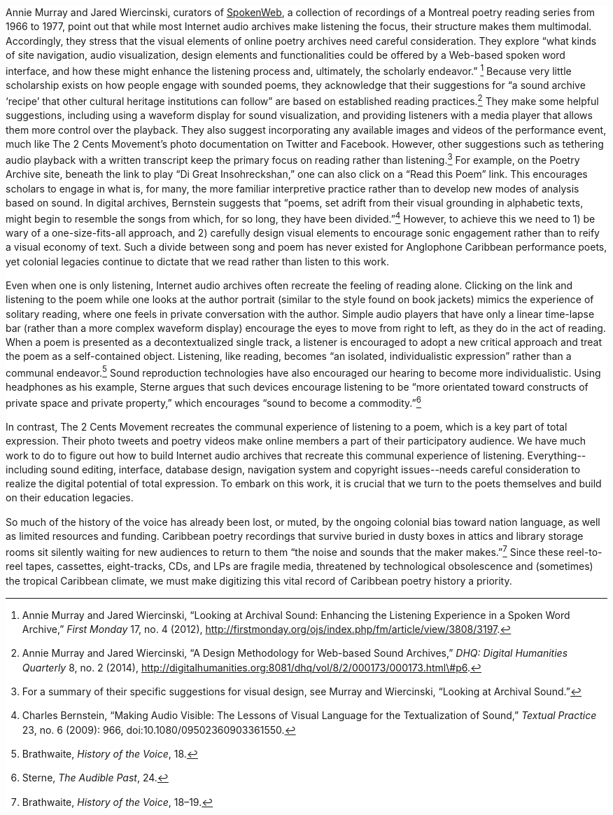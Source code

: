 Annie Murray and Jared Wiercinski, curators of [SpokenWeb](http://spokenweb.ca/), a collection of recordings of a Montreal poetry reading series from 1966 to 1977, point out that while most Internet audio archives make listening the focus, their structure makes them multimodal. Accordingly, they stress that the visual elements of online poetry archives need careful consideration. They explore “what kinds of site navigation, audio visualization, design elements and functionalities could be offered by a Web-based spoken word interface, and how these might enhance the listening process and, ultimately, the scholarly endeavor.” [^55] Because very little scholarship exists on how people engage with sounded poems, they acknowledge that their suggestions for “a sound archive ‘recipe’ that other cultural heritage institutions can follow” are based on established reading practices.[^56] They make some helpful suggestions, including using a waveform display for sound visualization, and providing listeners with a media player that allows them more control over the playback. They also suggest incorporating any available images and videos of the performance event, much like The 2 Cents Movement’s photo documentation on Twitter and Facebook. However, other suggestions such as tethering audio playback with a written transcript keep the primary focus on reading rather than listening.[^57] For example, on the Poetry Archive site, beneath the link to play “Di Great Insohreckshan,” one can also click on a “Read this Poem” link. This encourages scholars to engage in what is, for many, the more familiar interpretive practice rather than to develop new modes of analysis based on sound. In digital archives, Bernstein suggests that “poems, set adrift from their visual grounding in alphabetic texts, might begin to resemble the songs from which, for so long, they have been divided.”[^58] However, to achieve this we need to 1) be wary of a one-size-fits-all approach, and 2) carefully design visual elements to encourage sonic engagement rather than to reify a visual economy of text. Such a divide between song and poem has never existed for Anglophone Caribbean performance poets, yet colonial legacies continue to dictate that we read rather than listen to this work.

Even when one is only listening, Internet audio archives often recreate the feeling of reading alone. Clicking on the link and listening to the poem while one looks at the author portrait (similar to the style found on book jackets) mimics the experience of solitary reading, where one feels in private conversation with the author. Simple audio players that have only a linear time-lapse bar (rather than a more complex waveform display) encourage the eyes to move from right to left, as they do in the act of reading. When a poem is presented as a decontextualized single track, a listener is encouraged to adopt a new critical approach and treat the poem as a self-contained object. Listening, like reading, becomes “an isolated, individualistic expression” rather than a communal endeavor.[^59] Sound reproduction technologies have also encouraged our hearing to become more individualistic. Using headphones as his example, Sterne argues that such devices encourage listening to be “more orientated toward constructs of private space and private property,” which encourages “sound to become a commodity.”[^60]

In contrast, The 2 Cents Movement recreates the communal experience of listening to a poem, which is a key part of total expression. Their photo tweets and poetry videos make online members a part of their participatory audience. We have much work to do to figure out how to build Internet audio archives that recreate this communal experience of listening. Everything--including sound editing, interface, database design, navigation system and copyright issues--needs careful consideration to realize the digital potential of total expression. To embark on this work, it is crucial that we turn to the poets themselves and build on their education legacies.

So much of the history of the voice has already been lost, or muted, by the ongoing colonial bias toward nation language, as well as limited resources and funding. Caribbean poetry recordings that survive buried in dusty boxes in attics and library storage rooms sit silently waiting for new audiences to return to them “the noise and sounds that the maker makes.”[^61] Since these reel-to-reel tapes, cassettes, eight-tracks, CDs, and LPs are fragile media, threatened by technological obsolescence and (sometimes) the tropical Caribbean climate, we must make digitizing this vital record of Caribbean poetry history a priority.


[^1]: Edward Kamau Brathwaite, *History of the Voice: The Development of Nation Language in Anglophone Caribbean Poetry* (London: New Beacon Books, 1984), 13.
[^2]: See “PennSound Transforms How Poetry Is Taught the World Over,” *Penn News*, 26 June 2014, http://www.upenn.edu/pennnews/news/pennsound-transforms-how-poetry-taught-world-over.
[^3]: For a discussion of race in digital canons, see Amy E. Earhart, “Can Information be Unfettered? Race and the New Digital Humanities Canon,” in Mathew K. Gold, ed., *Debates in the Digital Humanities* (Minneapolis: University of Minnesota Press, 2012), Open Access Edition, <http://dhdebates.gc.cuny.edu>. Earhart urges that “we need to examine the canon that we, as digital humanists, are constructing, a canon that skews toward traditional texts and excludes crucial work by women, people of color, and the GLBTQ community.”
[^4]: Laurence A. Breiner, “The Half-Life of Performance Poetry,” *Journal of West Indian Literature* 8, no. 1 (1998): 20.
[^5]: Brathwaite, *History of the Voice*, 13.
[^6]: Linton Kwesi Johnson, *Mi Revalueshanary Fren* (Keene, NY: Ausable Press, 2006), 15.
[^7]: Here I draw on Diana Taylor’s analysis of what she calls the repertoire to characterize how performance acts create cultural memory in the Americas. See Diana Taylor, *The Archive and the Repertoire: Performing Cultural Memory in the Americas* (Durham, NC: Duke University Press, 2003).
[^8]: Quoted in Mervyn Morris, *‘Is English We Speaking’: and Other Essays* (Kingston: Ian Randle Publishers, 1999), 38.
[^9]: Brathwaite, *History of the Voice*, 18–19 (italics in original).
[^10]: Ibid., 49.
[^11]: Jonathan Sterne, *The Audible Past: Cultural Origins of Sound Reproduction* (Durham, NC: Duke University Press, 2003), 22.
[^12]: Hugh Hodges, “Poetry and Overturned Cars: Why Performance Poetry Can’t Be Studied, (and Why We Should Study It Anyway),” in Susan Gingell and Wendy Roy, eds., *Listening Up, Writing Down, and Looking Beyond: Interfaces of the Oral, Written, and Visual* (Waterloo, ON: Wilfrid Laurier University Press, 2012), 98.
[^13]: As Phelan describes, “Performance’s only life is in the present. Performance cannot be saved, recorded, documented, or otherwise participate in the circulation of representations of representations: once it does so, it becomes something other than performance.” Peggy Phelan, *Unmarked: The Politics of Performance* (New York: Routledge, 1993), 146.
[^14]: Sterne, *The Audible Past*, 20.
[^15]: Brathwaite, *History of the Voice*, 49.
[^16]: Charles Bernstein, ed., *Close Listening: Poetry and the Performed Word* (New York: Oxford University Press, 1998), 8.
[^17]: For a discussion about the neglect of sound analysis in digital literary studies, see Tanya Clement, David Tcheng, Loretta Auvil, Boris Capitanu, and Megan Monroe, “Sounding for Meaning: Using Theories of Knowledge Representation to Analyze Aural Patterns in Texts,” *Digital Humanities Quarterly* 7, no. 1 (2013), http://www.digitalhumanities.org/dhq/vol/7/1/000146/000146.html.
[^18]: Although I do not have the space in this article to explore their work, studying the standards and practices developed by music historians for online collections such as the [Naxos Music Library](https://www.naxosmusiclibrary.com/home.asp?rurl=%2Fdefault%2Easp) would be another fruitful line of inquiry to help literary scholars move beyond text-based approaches.
[^19]: While there are Caribbean sound archives, such as [RadioHaiti](http://radiohaitilives.com), in Caribbean literary studies print archiving is much more prevalent. For example, major collections, such as the [Digital Library of the Caribbean](http://www.dloc.com), while excellent, primarily hold literary materials converted from print documents.
[^20]: Quoted in Bobie-lee Dixon, “Not afraid to put in their ‘2 cents,’” *Trinidad and Tobago Guardian*, 16 July 2013, http://www.guardian.co.tt/entertainment/2013-07-15/not-afraid-put-their-‘2-cents’.
[^21]: “Logie Tops Schools Spoken Word ‘Intercol,’” *Trinidad and Tobago Guardian*, 2 April 2015, http://www.guardian.co.tt/lifestyle/2015-04-01/logie-tops-schools-spoken-word-‘intercol’.
[^22]: See their Twitter page: https://twitter.com/2CentsMovement. See also their individual albums on their Facebook page, where some of their school tour photos are collected. For example, see the album “Five Rivers Sec – Speak Out Tour 2014 – Day 27”: https://www.facebook.com/media/set/?set=a.610565055739844.1073741948.125245237605164&type=3.
[^23]: Dhiraj Murthy, *Twitter: Social Communication in the Twitter Age* (Cambridge, UK: Polity Press, 2013), 39.
[^24]: Kevin Adonis Browne, *Tropic Tendencies: Rhetoric, Popular Culture, and the Anglophone Caribbean* (Pittsburgh: University of Pittsburgh Press, 2013), 129.
[^25]: Ibid., 134.
[^26]: Alex Fattal, “Facebook: Corporate Hackers, a Billion Users, and the Geo-Politics of the ‘Social Graph,’” *Anthropological Quarterly* 85, no. 3 (2012): 931. See also Ilana Gershon, “Un-Friend My Heart: Facebook, Promiscuity, and Heartbreak in a Neoliberal Age,” *Anthropological Quarterly* 84, no. 4 (2011): 865-94.
[^27]: For a critique of Facebook as a community building form, see José Marichal, *Facebook Democracy: The Architecture of Disclosure and the Threat to Public Life* (Abingdon, Oxon, UK: Ashgate, 2012).
[^28]: Crystal Skeete, “Maxi Man Tracking School Gyal,” YouTube video, 5.27, posted by The 2 Cents Movement, 25 June 2013, https://www.youtube.com/watch?v=9OA8eLoPylU.
[^29]: Skeete, “Maxi Man” (hereafter cited in text). Since I transcribed the quotations from a recording, any inaccuracies are mine.
[^30]: Sterne, *The Audible Past*, 219, 218, 226.
[^31]: Rick Prelinger, “The Appearance of Archives,” in Pelle Snickars and Patrick Vonderau, eds., *The YouTube Reader* (Stockholm: National Library of Sweden, 2009), 269.
[^32]: Frank Kessler and Mirko Tobias Schäfer, “Navigating YouTube: Constituting a Hybrid Information Management System,” in Snickars and Vonderau, *The YouTube Reader*, 277.
[^33]: Mary F. E. Ebeling, “The New Dawn: Black Agency in Cyberspace,” *Radical History Review* 87 (Fall 2003): 98. For a discussion of the global digital divide, see Pippa Norris, *Digital Divide: Civic Engagement, Information Poverty, and the Internet Worldwide* (New York: Cambridge University Press, 2001).
[^34]: Curwen Best, *The Politics of Caribbean Cyberculture* (New York: Palgrave Macmillan, 2008), 4.
[^35]: Tanya Barrientos, “Penn’s Rich Poetry Legacy,” *Penn Current*, 20 May 2010, http://www.upenn.edu/pennnews/current/2010-05-20/features/penn’s-rich-poetry-legacy.
[^36]: Charles Bernstein, “PennSound Manifesto,” PennSound, 2003, http://writing.upenn.edu/pennsound/manifesto.php.
[^37]: Ibid.
[^38]: Astra Taylor, *The People’s Platform: Taking Back Power and Culture in the Digital Age* (New York: Picador, 2014), 153.
[^39]: Bernstein, “PennSound Manifesto.”
[^40]: Ibid.
[^41]: *Code for Best Practices in Fair Use For Poetry* (Center for Social Media and the Poetry Foundation, 2011), <http://www.poetryfoundation.org/foundation/bestpractices>.
[^42]: Kate Eichhorn, “Past Performance, Present Dilemma: A Poetics of Archiving Sound,” *Mosaic* 42 (2009): 187.
[^43]: Ibid., 190.
[^44]: Ibid., 184.
[^45]: Earhart, “Can Information be Unfettered?”
[^46]: Linton Kwesi Johnson, “Di Great Insohreckshan,” YouTube video, 2.00, posted by Oscar David De Barros, 25 January 2013, https://www.youtube.com/watch?v=IUNQS7Pwwu4.
[^47]: Brathwaite, *History of the Voice*, 46.
[^48]: Eichhorn, “Past Performance, Present Dilemma,” 190.
[^49]: Martin Spinelli, “Analog Echoes: A Poetics of Digital Audio Editing,” *Object 10: Cyberpoetics* (2002): 36, *UbuWeb Papers*, 16 May 2007, http://www.ubu.com/papers/object/06\_spinelli.pdf. Spinelli criticizes poetry sound editing for being too influenced by traditional radio theory, questioning why most archived poetry recordings present sound as though it were a linear medium by using “the seamless, invisible, inaudible edit which dislodges nothing, which interrupts nothing, which is in fact deployed to remove interruption, to remove digression and to clarify” (36).
[^50]: Linton Kwesi Johnson Author Page, The Poetry Archive, accessed 23 July 2015, http://www.poetryarchive.org/poet/linton-kwesi-johnson.
[^51]: Onuora quoted in Morris, *‘Is English We Speaking,’* 38.
[^52]: Derek Furr, *Recorded Poetry and Poetic Reception from Edna Millay to the Circle of Robert Lowell* (New York: Palgrave Macmillan, 2010), 5.
[^53]: Ibid., 149.
[^54]: See Bernstein, *Close Listening*, 3–26.
[^55]: Annie Murray and Jared Wiercinski, “Looking at Archival Sound: Enhancing the Listening Experience in a Spoken Word Archive,” *First Monday* 17, no. 4 (2012), http://firstmonday.org/ojs/index.php/fm/article/view/3808/3197.
[^56]: Annie Murray and Jared Wiercinski, “A Design Methodology for Web-based Sound Archives,” *DHQ: Digital Humanities Quarterly* 8, no. 2 (2014), http://digitalhumanities.org:8081/dhq/vol/8/2/000173/000173.html\#p6.
[^57]: For a summary of their specific suggestions for visual design, see Murray and Wiercinski, “Looking at Archival Sound.”
[^58]: Charles Bernstein, “Making Audio Visible: The Lessons of Visual Language for the Textualization of Sound,” *Textual Practice* 23, no. 6 (2009): 966, doi:10.1080/09502360903361550.
[^59]: Brathwaite, *History of the Voice*, 18.
[^60]: Sterne, *The Audible Past*, 24.
[^61]: Brathwaite, *History of the Voice*, 18–19. 